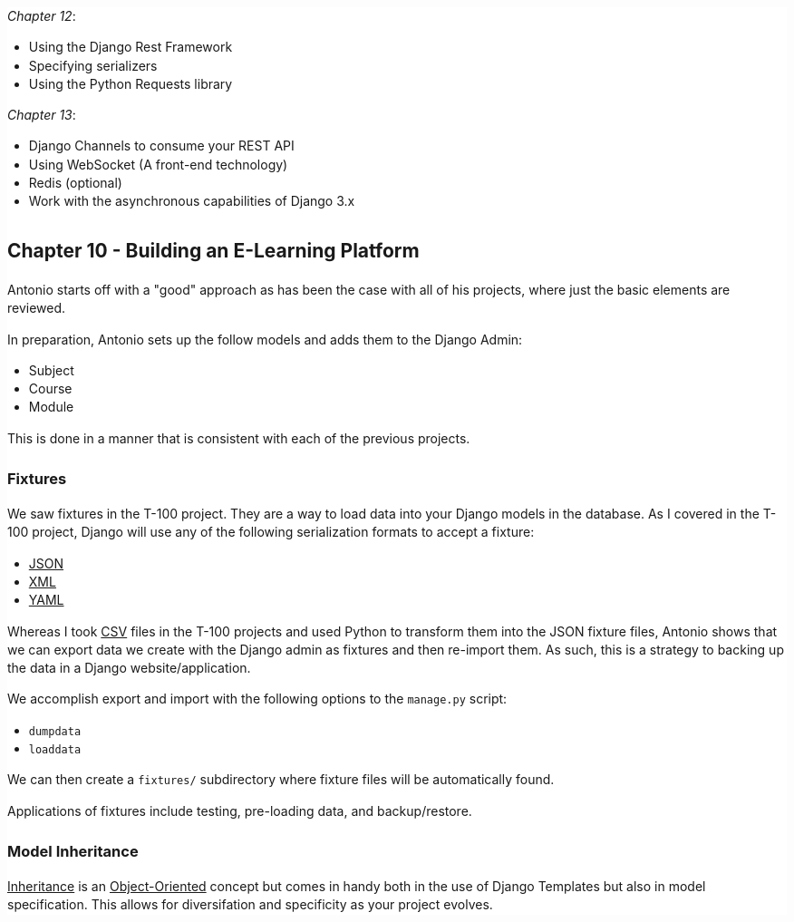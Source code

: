 *Chapter 12*:

* Using the Django Rest Framework
* Specifying serializers
* Using the Python Requests library

*Chapter 13*:

* Django Channels to consume your REST API
* Using WebSocket (A front-end technology)
* Redis (optional)
* Work with the asynchronous capabilities of Django 3.x

## Chapter 10 - Building an E-Learning Platform

Antonio starts off with a "good" approach as has been the case with all of his projects, where just the basic elements are reviewed.

In preparation, Antonio sets up the follow models and adds them to the Django Admin:

* Subject
* Course
* Module

This is done in a manner that is consistent with each of the previous projects.

### Fixtures

We saw fixtures in the T-100 project.  They are a way to load data into your Django models in the database.  As I covered in the T-100 project, Django will use any of the following serialization formats to accept a fixture:

* [JSON](https://en.wikipedia.org/wiki/JSON)
* [XML](https://en.wikipedia.org/wiki/XML)
* [YAML](https://en.wikipedia.org/wiki/YAML)

Whereas I took [CSV](https://docs.python.org/3/library/csv.html) files in the T-100 projects and used Python to transform them into the JSON fixture files, Antonio shows that we can export data we create with the Django admin as fixtures and then re-import them.  As such, this is a strategy to backing up the data in a Django website/application.

We accomplish export and import with the following options to the `manage.py` script:

* `dumpdata`
* `loaddata`

We can then create a `fixtures/` subdirectory where fixture files will be automatically found.

Applications of fixtures include testing, pre-loading data, and backup/restore.

### Model Inheritance

[Inheritance](https://en.wikipedia.org/wiki/Inheritance_(object-oriented_programming)) is an [Object-Oriented](https://en.wikipedia.org/wiki/Object-oriented_programming) concept but comes in handy both in the use of Django Templates but also in model specification.  This allows for diversifation and specificity as your project evolves.
